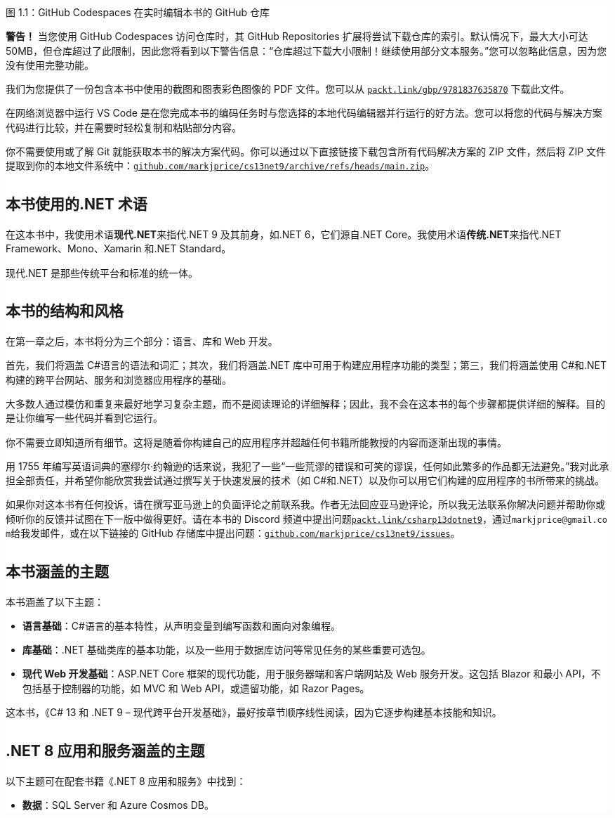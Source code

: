 图 1.1：GitHub Codespaces 在实时编辑本书的 GitHub 仓库

**警告！** 当您使用 GitHub Codespaces 访问仓库时，其 GitHub Repositories 扩展将尝试下载仓库的索引。默认情况下，最大大小可达 50MB，但仓库超过了此限制，因此您将看到以下警告信息：“仓库超过下载大小限制！继续使用部分文本服务。”您可以忽略此信息，因为您没有使用完整功能。

我们为您提供了一份包含本书中使用的截图和图表彩色图像的 PDF 文件。您可以从 [`packt.link/gbp/9781837635870`](https://packt.link/gbp/9781837635870) 下载此文件。

在网络浏览器中运行 VS Code 是在您完成本书的编码任务时与您选择的本地代码编辑器并行运行的好方法。您可以将您的代码与解决方案代码进行比较，并在需要时轻松复制和粘贴部分内容。

你不需要使用或了解 Git 就能获取本书的解决方案代码。你可以通过以下直接链接下载包含所有代码解决方案的 ZIP 文件，然后将 ZIP 文件提取到你的本地文件系统中：[`github.com/markjprice/cs13net9/archive/refs/heads/main.zip`](https://github.com/markjprice/cs13net9/archive/refs/heads/main.zip)。

## 本书使用的.NET 术语

在这本书中，我使用术语**现代.NET**来指代.NET 9 及其前身，如.NET 6，它们源自.NET Core。我使用术语**传统.NET**来指代.NET Framework、Mono、Xamarin 和.NET Standard。

现代.NET 是那些传统平台和标准的统一体。

## 本书的结构和风格

在第一章之后，本书将分为三个部分：语言、库和 Web 开发。

首先，我们将涵盖 C#语言的语法和词汇；其次，我们将涵盖.NET 库中可用于构建应用程序功能的类型；第三，我们将涵盖使用 C#和.NET 构建的跨平台网站、服务和浏览器应用程序的基础。

大多数人通过模仿和重复来最好地学习复杂主题，而不是阅读理论的详细解释；因此，我不会在这本书的每个步骤都提供详细的解释。目的是让你编写一些代码并看到它运行。

你不需要立即知道所有细节。这将是随着你构建自己的应用程序并超越任何书籍所能教授的内容而逐渐出现的事情。

用 1755 年编写英语词典的塞缪尔·约翰逊的话来说，我犯了一些“一些荒谬的错误和可笑的谬误，任何如此繁多的作品都无法避免。”我对此承担全部责任，并希望你能欣赏我尝试通过撰写关于快速发展的技术（如 C#和.NET）以及你可以用它们构建的应用程序的书所带来的挑战。

如果你对这本书有任何投诉，请在撰写亚马逊上的负面评论之前联系我。作者无法回应亚马逊评论，所以我无法联系你解决问题并帮助你或倾听你的反馈并试图在下一版中做得更好。请在本书的 Discord 频道中提出问题[`packt.link/csharp13dotnet9`](https://packt.link/csharp13dotnet9)，通过`markjprice@gmail.com`给我发邮件，或在以下链接的 GitHub 存储库中提出问题：[`github.com/markjprice/cs13net9/issues`](https://github.com/markjprice/cs13net9/issues)。

## 本书涵盖的主题

本书涵盖了以下主题：

+   **语言基础**：C#语言的基本特性，从声明变量到编写函数和面向对象编程。

+   **库基础**：.NET 基础类库的基本功能，以及一些用于数据库访问等常见任务的某些重要可选包。

+   **现代 Web 开发基础**：ASP.NET Core 框架的现代功能，用于服务器端和客户端网站及 Web 服务开发。这包括 Blazor 和最小 API，不包括基于控制器的功能，如 MVC 和 Web API，或遗留功能，如 Razor Pages。

这本书，《C# 13 和 .NET 9 – 现代跨平台开发基础》，最好按章节顺序线性阅读，因为它逐步构建基本技能和知识。

## .NET 8 应用和服务涵盖的主题

以下主题可在配套书籍《.NET 8 应用和服务》中找到：

+   **数据**：SQL Server 和 Azure Cosmos DB。
